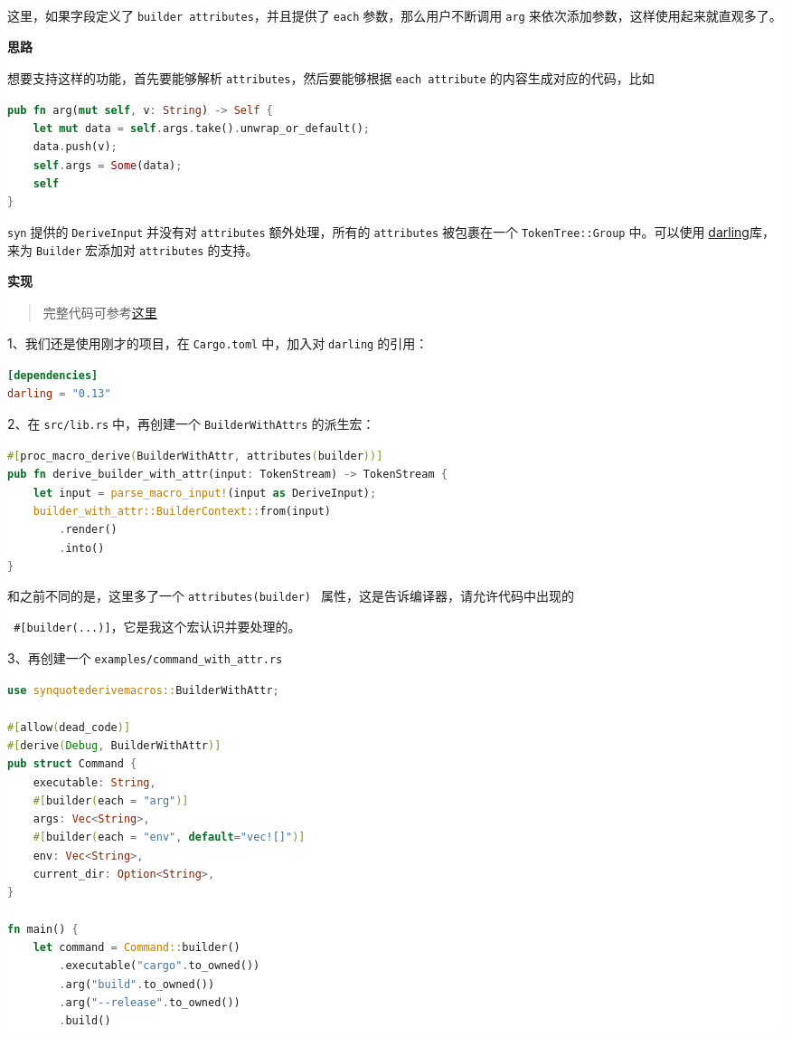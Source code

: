 这里，如果字段定义了 `builder attributes`，并且提供了 `each` 参数，那么用户不断调用 `arg` 来依次添加参数，这样使用起来就直观多了。



**思路**

想要支持这样的功能，首先要能够解析 `attributes`，然后要能够根据 `each attribute` 的内容生成对应的代码，比如

```rust
pub fn arg(mut self, v: String) -> Self {
    let mut data = self.args.take().unwrap_or_default();
    data.push(v);
    self.args = Some(data);
    self
}
```

`syn` 提供的 `DeriveInput` 并没有对 `attributes` 额外处理，所有的 `attributes` 被包裹在一个 `TokenTree::Group` 中。可以使用 [darling](https://github.com/teddriggs/darling)库，来为 `Builder` 宏添加对 `attributes` 的支持。



**实现**

> 完整代码可参考[这里](https://github.com/sinkhaha/rust-study-demo/blob/main/synquotederivemacros/src/builder_with_attr.rs)

1、我们还是使用刚才的项目，在 `Cargo.toml` 中，加入对 `darling` 的引用：

```toml
[dependencies]
darling = "0.13"
```

2、在 `src/lib.rs` 中，再创建一个 `BuilderWithAttrs` 的派生宏：

```rust
#[proc_macro_derive(BuilderWithAttr, attributes(builder))]
pub fn derive_builder_with_attr(input: TokenStream) -> TokenStream {
    let input = parse_macro_input!(input as DeriveInput);
    builder_with_attr::BuilderContext::from(input)
        .render()
        .into()
}
```

和之前不同的是，这里多了一个 `attributes(builder) ` 属性，这是告诉编译器，请允许代码中出现的

` #[builder(...)]`，它是我这个宏认识并要处理的。



3、再创建一个 `examples/command_with_attr.rs`

```rust
use synquotederivemacros::BuilderWithAttr;

#[allow(dead_code)]
#[derive(Debug, BuilderWithAttr)]
pub struct Command {
    executable: String,
    #[builder(each = "arg")]
    args: Vec<String>,
    #[builder(each = "env", default="vec![]")]
    env: Vec<String>,
    current_dir: Option<String>,
}

fn main() {
    let command = Command::builder()
        .executable("cargo".to_owned())
        .arg("build".to_owned())
        .arg("--release".to_owned())
        .build()
```